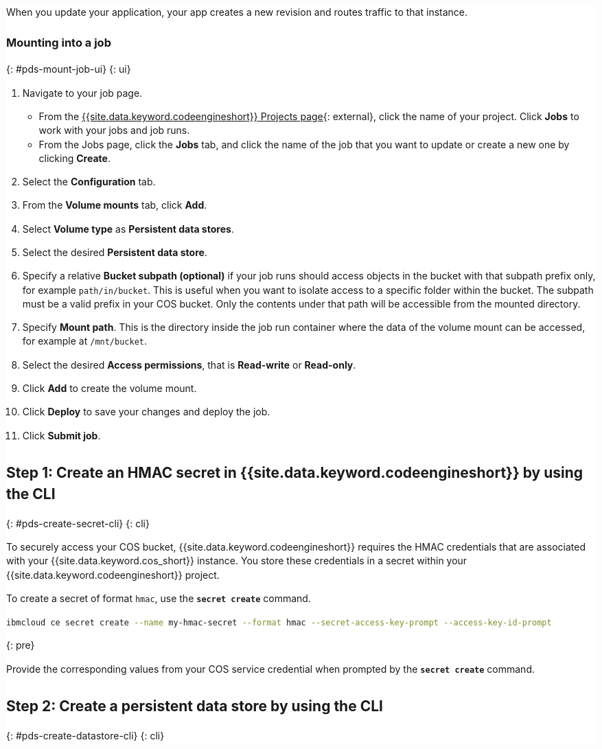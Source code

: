 When you update your application, your app creates a new revision and routes traffic to that instance.

### Mounting into a job
{: #pds-mount-job-ui}
{: ui}

1. Navigate to your job page.
    * From the [{{site.data.keyword.codeengineshort}} Projects page](https://cloud.ibm.com/codeengine/projects){: external}, click the name of your project. Click **Jobs** to work with your jobs and job runs.
    * From the Jobs page, click the **Jobs** tab, and click the name of the job that you want to update or create a new one by clicking **Create**.

2. Select the **Configuration** tab.
3. From the **Volume mounts** tab, click **Add**.
4. Select **Volume type** as **Persistent data stores**.
5. Select the desired **Persistent data store**.
6. Specify a relative **Bucket subpath (optional)** if your job runs should access objects in the bucket with that subpath prefix only, for example `path/in/bucket`. This is useful when you want to isolate access to a specific folder within the bucket. The subpath must be a valid prefix in your COS bucket. Only the contents under that path will be accessible from the mounted directory.
7. Specify **Mount path**. This is the directory inside the job run container where the data of the volume mount can be accessed, for example at `/mnt/bucket`.
8. Select the desired **Access permissions**, that is **Read-write** or **Read-only**.
9. Click **Add** to create the volume mount.
10. Click **Deploy** to save your changes and deploy the job.
11. Click **Submit job**.

## Step 1: Create an HMAC secret in {{site.data.keyword.codeengineshort}} by using the CLI
{: #pds-create-secret-cli}
{: cli}

To securely access your COS bucket, {{site.data.keyword.codeengineshort}} requires the HMAC credentials that are associated with your {{site.data.keyword.cos_short}} instance. You store these credentials in a secret within your {{site.data.keyword.codeengineshort}} project.

To create a secret of format `hmac`, use the **`secret create`** command.

```bash
ibmcloud ce secret create --name my-hmac-secret --format hmac --secret-access-key-prompt --access-key-id-prompt
```
{: pre}

Provide the corresponding values from your COS service credential when prompted by the **`secret create`** command.

## Step 2: Create a persistent data store by using the CLI
{: #pds-create-datastore-cli}
{: cli}
